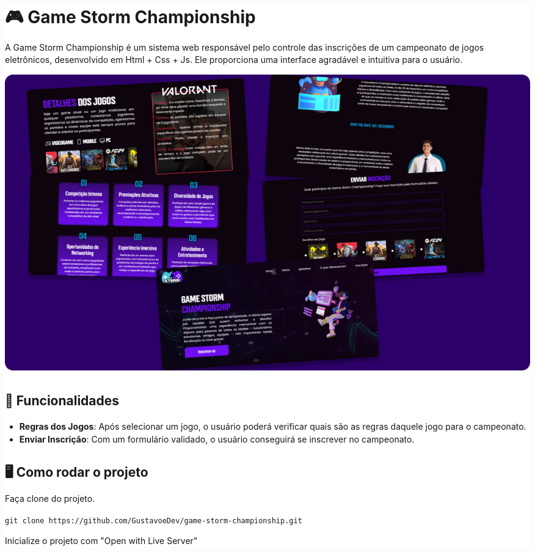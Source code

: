 # 🎮 Game Storm Championship

A Game Storm Championship é um sistema web responsável pelo controle das inscrições de um campeonato de jogos eletrônicos, desenvolvido em Html + Css + Js. Ele proporciona uma interface agradável e intuitiva para o usuário.

<img src="./src/assets/game-storm.png" width="100%"/>

## 🚀 Funcionalidades

- **Regras dos Jogos**: Após selecionar um jogo, o usuário poderá verificar quais são as regras daquele jogo para o campeonato.
- **Enviar Inscrição**: Com um formulário validado, o usuário conseguirá se inscrever no campeonato.

## 🖥️ Como rodar o projeto

Faça clone do projeto.
```tsx
git clone https://github.com/GustavoeDev/game-storm-championship.git
````

Inicialize o projeto com "Open with Live Server"

